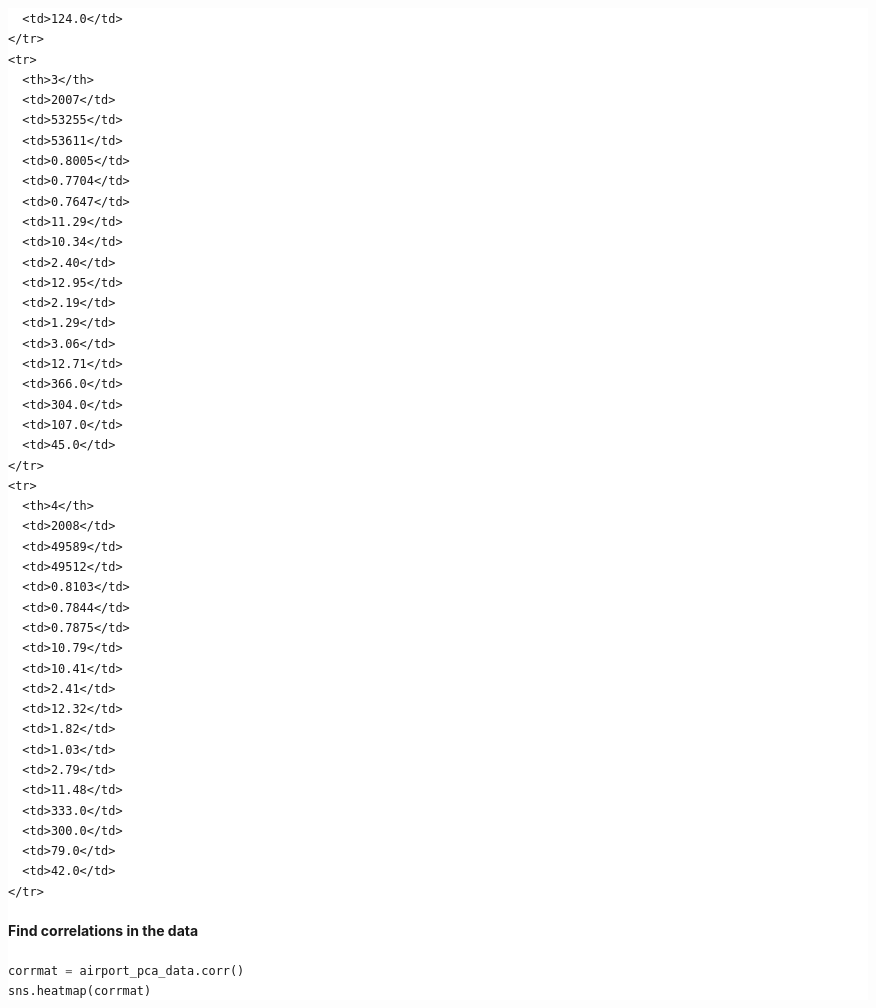       <td>124.0</td>
    </tr>
    <tr>
      <th>3</th>
      <td>2007</td>
      <td>53255</td>
      <td>53611</td>
      <td>0.8005</td>
      <td>0.7704</td>
      <td>0.7647</td>
      <td>11.29</td>
      <td>10.34</td>
      <td>2.40</td>
      <td>12.95</td>
      <td>2.19</td>
      <td>1.29</td>
      <td>3.06</td>
      <td>12.71</td>
      <td>366.0</td>
      <td>304.0</td>
      <td>107.0</td>
      <td>45.0</td>
    </tr>
    <tr>
      <th>4</th>
      <td>2008</td>
      <td>49589</td>
      <td>49512</td>
      <td>0.8103</td>
      <td>0.7844</td>
      <td>0.7875</td>
      <td>10.79</td>
      <td>10.41</td>
      <td>2.41</td>
      <td>12.32</td>
      <td>1.82</td>
      <td>1.03</td>
      <td>2.79</td>
      <td>11.48</td>
      <td>333.0</td>
      <td>300.0</td>
      <td>79.0</td>
      <td>42.0</td>
    </tr>
  </tbody>
</table>
</div>

#### Find correlations in the data


```python
corrmat = airport_pca_data.corr()
sns.heatmap(corrmat)
```
